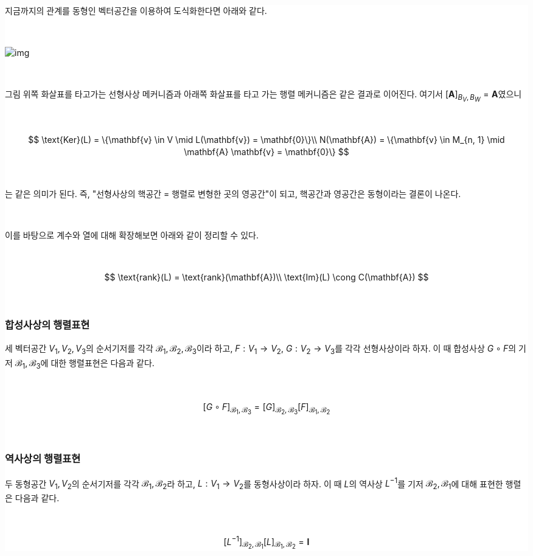 지금까지의 관계를 동형인 벡터공간을 이용하여 도식화한다면 아래와 같다.

<br>

![img](@/assets/images/la_0707_1.png)

<br>

그림 위쪽 화살표를 타고가는 선형사상 메커니즘과 아래쪽 화살표를 타고 가는 행렬 메커니즘은 같은 결과로 이어진다. 여기서 $[\mathbf{A}]_{B_V, B_W} = \mathbf{A}$였으니

<br>

$$
\text{Ker}(L) = \{\mathbf{v} \in V \mid L(\mathbf{v}) = \mathbf{0}\}\\
N(\mathbf{A}) = \{\mathbf{v} \in M_{n, 1} \mid \mathbf{A} \mathbf{v} = \mathbf{0}\}
$$

<br>

는 같은 의미가 된다. 즉, "선형사상의 핵공간 = 행렬로 변형한 곳의 영공간"이 되고, 핵공간과 영공간은 동형이라는 결론이 나온다.

<br>

이를 바탕으로 계수와 열에 대해 확장해보면 아래와 같이 정리할 수 있다.

<br>

$$
\text{rank}(L) = \text{rank}(\mathbf{A})\\
\text{Im}(L) \cong C(\mathbf{A})
$$

<br>

### 합성사상의 행렬표현

세 벡터공간 $V_1, V_2, V_3$의 순서기저를 각각 $\mathcal{B}_1, \mathcal{B}_2, \mathcal{B}_3$이라 하고, $F : V_1 \to V_2$, $G : V_2 \to V_3$를 각각 선형사상이라 하자. 이 때 합성사상 $G \circ F$의 기저 $\mathcal{B}_1, \mathcal{B}_3$에 대한 행렬표현은 다음과 같다.

<br>

$$
[G \circ F]_{\mathcal{B}_1, \mathcal{B}_3} = [G]_{\mathcal{B}_2, \mathcal{B}_3} [F]_{\mathcal{B}_1, \mathcal{B}_2}
$$

<br>

### 역사상의 행렬표현

두 동형공간 $V_1, V_2$의 순서기저를 각각 $\mathcal{B}_1, \mathcal{B}_2$라 하고, $L : V_1 \to V_2$를 동형사상이라 하자. 이 때 $L$의 역사상 $L^{-1}$를 기저 $\mathcal{B}_2, \mathcal{B}_1$에 대해 표현한 행렬은 다음과 같다.

<br>

$$
[L^{-1}]_{\mathcal{B}_2, \mathcal{B}_1} [L]_{\mathcal{B}_1, \mathcal{B}_2} = \mathbf{I}
$$

